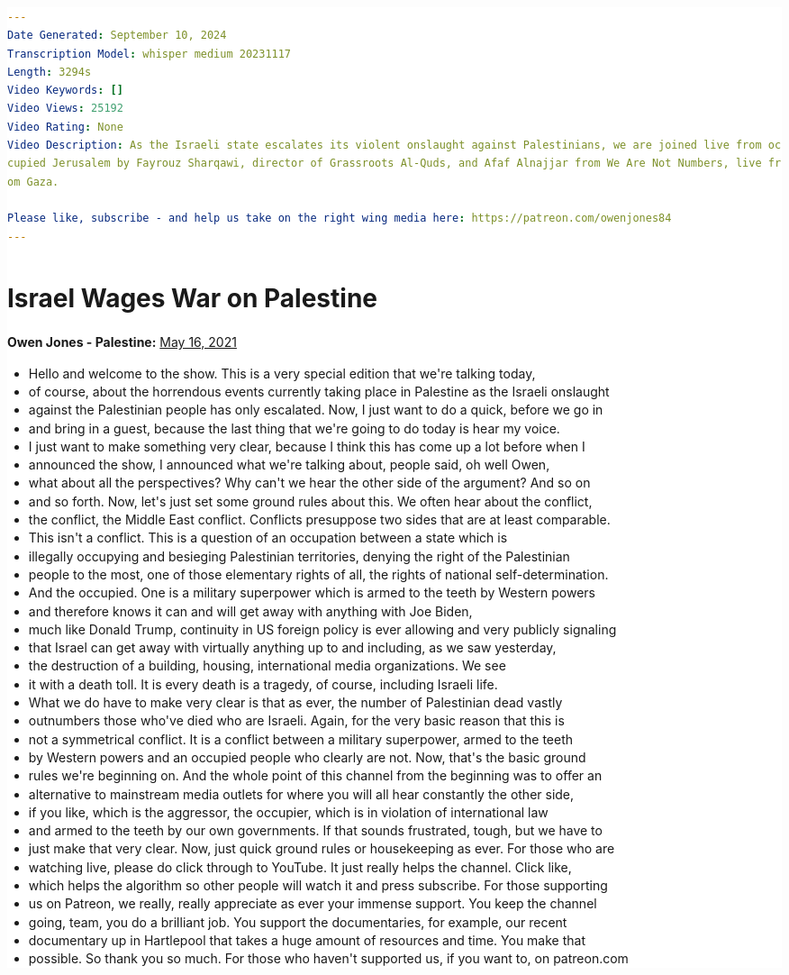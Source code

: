 ```yaml
---
Date Generated: September 10, 2024
Transcription Model: whisper medium 20231117
Length: 3294s
Video Keywords: []
Video Views: 25192
Video Rating: None
Video Description: As the Israeli state escalates its violent onslaught against Palestinians, we are joined live from occupied Jerusalem by Fayrouz Sharqawi, director of Grassroots Al-Quds, and Afaf Alnajjar from We Are Not Numbers, live from Gaza.

Please like, subscribe - and help us take on the right wing media here: https://patreon.com/owenjones84
---
```


# Israel Wages War on Palestine
**Owen Jones - Palestine:** [May 16, 2021](https://www.youtube.com/watch?v=_ls7jyYNAFM)
*  Hello and welcome to the show. This is a very special edition that we're talking today,
*  of course, about the horrendous events currently taking place in Palestine as the Israeli onslaught
*  against the Palestinian people has only escalated. Now, I just want to do a quick, before we go in
*  and bring in a guest, because the last thing that we're going to do today is hear my voice.
*  I just want to make something very clear, because I think this has come up a lot before when I
*  announced the show, I announced what we're talking about, people said, oh well Owen,
*  what about all the perspectives? Why can't we hear the other side of the argument? And so on
*  and so forth. Now, let's just set some ground rules about this. We often hear about the conflict,
*  the conflict, the Middle East conflict. Conflicts presuppose two sides that are at least comparable.
*  This isn't a conflict. This is a question of an occupation between a state which is
*  illegally occupying and besieging Palestinian territories, denying the right of the Palestinian
*  people to the most, one of those elementary rights of all, the rights of national self-determination.
*  And the occupied. One is a military superpower which is armed to the teeth by Western powers
*  and therefore knows it can and will get away with anything with Joe Biden,
*  much like Donald Trump, continuity in US foreign policy is ever allowing and very publicly signaling
*  that Israel can get away with virtually anything up to and including, as we saw yesterday,
*  the destruction of a building, housing, international media organizations. We see
*  it with a death toll. It is every death is a tragedy, of course, including Israeli life.
*  What we do have to make very clear is that as ever, the number of Palestinian dead vastly
*  outnumbers those who've died who are Israeli. Again, for the very basic reason that this is
*  not a symmetrical conflict. It is a conflict between a military superpower, armed to the teeth
*  by Western powers and an occupied people who clearly are not. Now, that's the basic ground
*  rules we're beginning on. And the whole point of this channel from the beginning was to offer an
*  alternative to mainstream media outlets for where you will all hear constantly the other side,
*  if you like, which is the aggressor, the occupier, which is in violation of international law
*  and armed to the teeth by our own governments. If that sounds frustrated, tough, but we have to
*  just make that very clear. Now, just quick ground rules or housekeeping as ever. For those who are
*  watching live, please do click through to YouTube. It just really helps the channel. Click like,
*  which helps the algorithm so other people will watch it and press subscribe. For those supporting
*  us on Patreon, we really, really appreciate as ever your immense support. You keep the channel
*  going, team, you do a brilliant job. You support the documentaries, for example, our recent
*  documentary up in Hartlepool that takes a huge amount of resources and time. You make that
*  possible. So thank you so much. For those who haven't supported us, if you want to, on patreon.com
